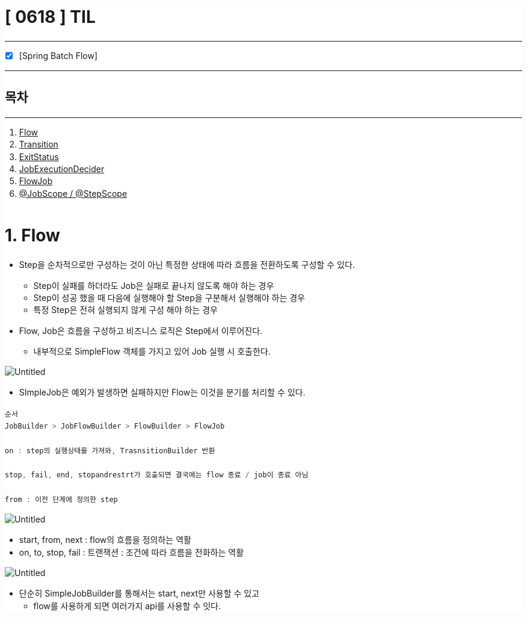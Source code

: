 # [ 0618 ] TIL

--- 

- [x] [Spring Batch Flow]

---

## 목차

---

1. [Flow](https://www.notion.so/5-Flow-a3372cf707124425bd9e887cd7c4d08b?pvs=21)
2. [Transition](https://www.notion.so/5-Flow-a3372cf707124425bd9e887cd7c4d08b?pvs=21)
3. [ExitStatus](https://www.notion.so/5-Flow-a3372cf707124425bd9e887cd7c4d08b?pvs=21)
4. [JobExecutionDecider](https://www.notion.so/5-Flow-a3372cf707124425bd9e887cd7c4d08b?pvs=21)
5. [FlowJob](https://www.notion.so/5-Flow-a3372cf707124425bd9e887cd7c4d08b?pvs=21)
6. [@JobScope / @StepScope](https://www.notion.so/5-Flow-a3372cf707124425bd9e887cd7c4d08b?pvs=21)

# 1. Flow

- Step을 순차적으로만 구성하는 것이 아닌 특정한 상태에 따라 흐름을 전환하도록 구성할 수 있다.
    - Step이 실패를 하더라도  Job은 실패로 끝나지 않도록 해야 하는 경우
    - Step이 성공 했을 때 다음에 실행해야 할 Step을 구분해서 실행해야 하는 경우
    - 특정 Step은 전혀 실행되지 않게 구성 해야 하는 경우

- Flow, Job은 흐름을 구성하고 비즈니스 로직은 Step에서 이루어진다.
    - 내부적으로 SimpleFlow 객체를 가지고 있어  Job 실행 시 호출한다.

![Untitled](https://prod-files-secure.s3.us-west-2.amazonaws.com/1cd40f6b-4747-4bba-a656-846694fd5c31/fb644bcd-1722-4457-a468-ba92a1900c12/Untitled.png)

- SImpleJob은 예외가 발생하면 실패하지만 Flow는 이것을 분기를 처리할 수 있다.

```java
순서 
JobBuilder > JobFlowBuilder > FlowBuilder > FlowJob

on : step의 실행상태를 가져와, TrasnsitionBuilder 반환

stop, fail, end, stopandrestrt가 호출되면 결국에는 flow 종료 / job이 종료 아님

from : 이전 단계에 정의한 step
```

![Untitled](https://prod-files-secure.s3.us-west-2.amazonaws.com/1cd40f6b-4747-4bba-a656-846694fd5c31/97426282-294a-4fc6-9600-3d32538462a9/Untitled.png)

- start, from, next : flow의 흐름을 정의하는 역활
- on, to, stop, fail : 트랜잭션 : 조건에 따라 흐름을 전화하는 역활

![Untitled](https://prod-files-secure.s3.us-west-2.amazonaws.com/1cd40f6b-4747-4bba-a656-846694fd5c31/b21019d5-de72-4185-9138-a4c57f0d9cf0/Untitled.png)

- 단순히  SimpleJobBuilder를 통해서는 start, next만 사용할 수 있고
    - flow를 사용하게 되면 여러가지 api를 사용할 수 잇다.
